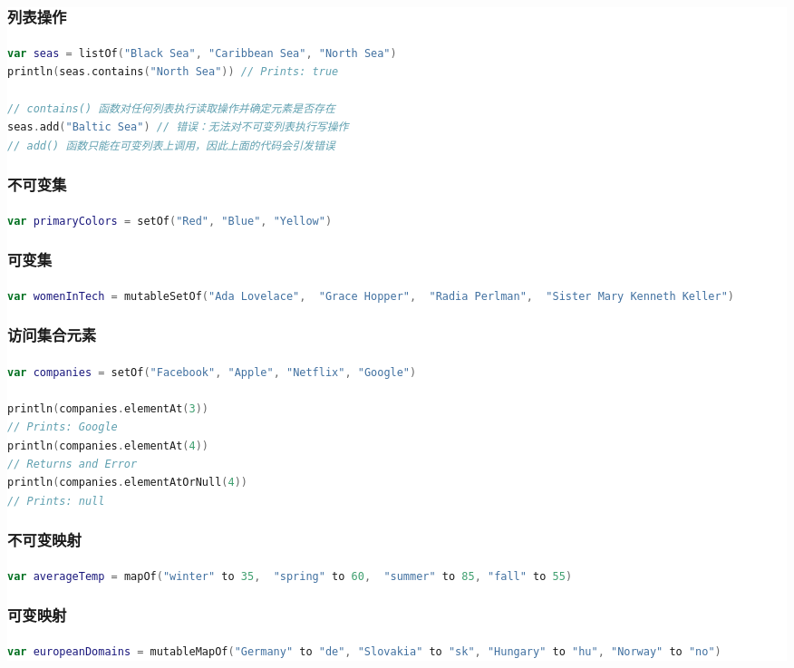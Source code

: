 
### 列表操作


```kotlin
var seas = listOf("Black Sea", "Caribbean Sea", "North Sea")
println(seas.contains("North Sea")) // Prints: true

// contains() 函数对任何列表执行读取操作并确定元素是否存在
seas.add("Baltic Sea") // 错误：无法对不可变列表执行写操作
// add() 函数只能在可变列表上调用，因此上面的代码会引发错误
```


### 不可变集

```kotlin
var primaryColors = setOf("Red", "Blue", "Yellow")
```


### 可变集

```kotlin
var womenInTech = mutableSetOf("Ada Lovelace",  "Grace Hopper",  "Radia Perlman",  "Sister Mary Kenneth Keller")
```


### 访问集合元素


```kotlin
var companies = setOf("Facebook", "Apple", "Netflix", "Google")

println(companies.elementAt(3))
// Prints: Google
println(companies.elementAt(4))
// Returns and Error
println(companies.elementAtOrNull(4))
// Prints: null
```


### 不可变映射

```kotlin
var averageTemp = mapOf("winter" to 35,  "spring" to 60,  "summer" to 85, "fall" to 55)
```


### 可变映射

```kotlin
var europeanDomains = mutableMapOf("Germany" to "de", "Slovakia" to "sk", "Hungary" to "hu", "Norway" to "no")
```
